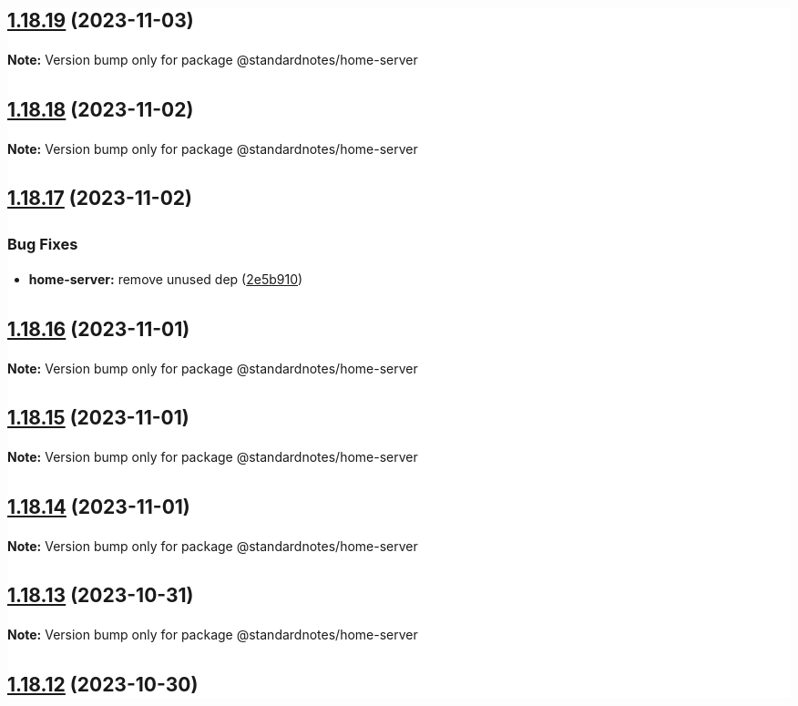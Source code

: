 ## [1.18.19](https://github.com/standardnotes/server/compare/@standardnotes/home-server@1.18.18...@standardnotes/home-server@1.18.19) (2023-11-03)

**Note:** Version bump only for package @standardnotes/home-server

## [1.18.18](https://github.com/standardnotes/server/compare/@standardnotes/home-server@1.18.17...@standardnotes/home-server@1.18.18) (2023-11-02)

**Note:** Version bump only for package @standardnotes/home-server

## [1.18.17](https://github.com/standardnotes/server/compare/@standardnotes/home-server@1.18.16...@standardnotes/home-server@1.18.17) (2023-11-02)

### Bug Fixes

* **home-server:** remove unused dep ([2e5b910](https://github.com/standardnotes/server/commit/2e5b9105b8462385f060ed5a4ff8301c675e81b2))

## [1.18.16](https://github.com/standardnotes/server/compare/@standardnotes/home-server@1.18.15...@standardnotes/home-server@1.18.16) (2023-11-01)

**Note:** Version bump only for package @standardnotes/home-server

## [1.18.15](https://github.com/standardnotes/server/compare/@standardnotes/home-server@1.18.14...@standardnotes/home-server@1.18.15) (2023-11-01)

**Note:** Version bump only for package @standardnotes/home-server

## [1.18.14](https://github.com/standardnotes/server/compare/@standardnotes/home-server@1.18.13...@standardnotes/home-server@1.18.14) (2023-11-01)

**Note:** Version bump only for package @standardnotes/home-server

## [1.18.13](https://github.com/standardnotes/server/compare/@standardnotes/home-server@1.18.12...@standardnotes/home-server@1.18.13) (2023-10-31)

**Note:** Version bump only for package @standardnotes/home-server

## [1.18.12](https://github.com/standardnotes/server/compare/@standardnotes/home-server@1.18.11...@standardnotes/home-server@1.18.12) (2023-10-30)

